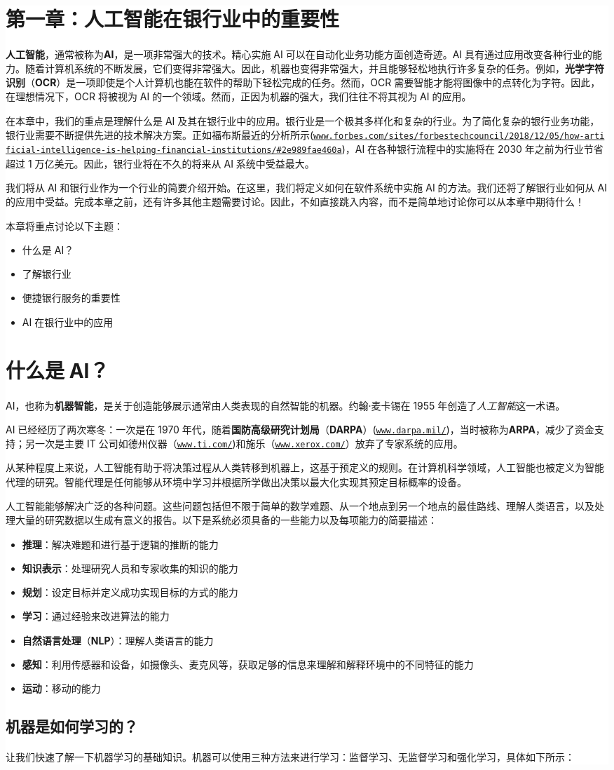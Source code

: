 # 第一章：人工智能在银行业中的重要性

**人工智能**，通常被称为**AI**，是一项非常强大的技术。精心实施 AI 可以在自动化业务功能方面创造奇迹。AI 具有通过应用改变各种行业的能力。随着计算机系统的不断发展，它们变得非常强大。因此，机器也变得非常强大，并且能够轻松地执行许多复杂的任务。例如，**光学字符识别**（**OCR**）是一项即使是个人计算机也能在软件的帮助下轻松完成的任务。然而，OCR 需要智能才能将图像中的点转化为字符。因此，在理想情况下，OCR 将被视为 AI 的一个领域。然而，正因为机器的强大，我们往往不将其视为 AI 的应用。

在本章中，我们的重点是理解什么是 AI 及其在银行业中的应用。银行业是一个极其多样化和复杂的行业。为了简化复杂的银行业务功能，银行业需要不断提供先进的技术解决方案。正如福布斯最近的分析所示([`www.forbes.com/sites/forbestechcouncil/2018/12/05/how-artificial-intelligence-is-helping-financial-institutions/#2e989fae460a`](https://www.forbes.com/sites/forbestechcouncil/2018/12/05/how-artificial-intelligence-is-helping-financial-institutions/#2e989fae460a))，AI 在各种银行流程中的实施将在 2030 年之前为行业节省超过 1 万亿美元。因此，银行业将在不久的将来从 AI 系统中受益最大。

我们将从 AI 和银行业作为一个行业的简要介绍开始。在这里，我们将定义如何在软件系统中实施 AI 的方法。我们还将了解银行业如何从 AI 的应用中受益。完成本章之前，还有许多其他主题需要讨论。因此，不如直接跳入内容，而不是简单地讨论你可以从本章中期待什么！

本章将重点讨论以下主题：

+   什么是 AI？

+   了解银行业

+   便捷银行服务的重要性

+   AI 在银行业中的应用

# 什么是 AI？

AI，也称为**机器智能**，是关于创造能够展示通常由人类表现的自然智能的机器。约翰·麦卡锡在 1955 年创造了*人工智能*这一术语。

AI 已经经历了两次寒冬：一次是在 1970 年代，随着**国防高级研究计划局**（**DARPA**）([`www.darpa.mil/`](https://www.darpa.mil/))，当时被称为**ARPA**，减少了资金支持；另一次是主要 IT 公司如德州仪器（[`www.ti.com/`](http://www.ti.com/))和施乐（[`www.xerox.com/`](https://www.xerox.com/)）放弃了专家系统的应用。

从某种程度上来说，人工智能有助于将决策过程从人类转移到机器上，这基于预定义的规则。在计算机科学领域，人工智能也被定义为智能代理的研究。智能代理是任何能够从环境中学习并根据所学做出决策以最大化实现其预定目标概率的设备。

人工智能能够解决广泛的各种问题。这些问题包括但不限于简单的数学难题、从一个地点到另一个地点的最佳路线、理解人类语言，以及处理大量的研究数据以生成有意义的报告。以下是系统必须具备的一些能力以及每项能力的简要描述：

+   **推理**：解决难题和进行基于逻辑的推断的能力

+   **知识表示**：处理研究人员和专家收集的知识的能力

+   **规划**：设定目标并定义成功实现目标的方式的能力

+   **学习**：通过经验来改进算法的能力

+   **自然语言处理**（**NLP**）：理解人类语言的能力

+   **感知**：利用传感器和设备，如摄像头、麦克风等，获取足够的信息来理解和解释环境中的不同特征的能力

+   **运动**：移动的能力

## 机器是如何学习的？

让我们快速了解一下机器学习的基础知识。机器可以使用三种方法来进行学习：监督学习、无监督学习和强化学习，具体如下所示：
